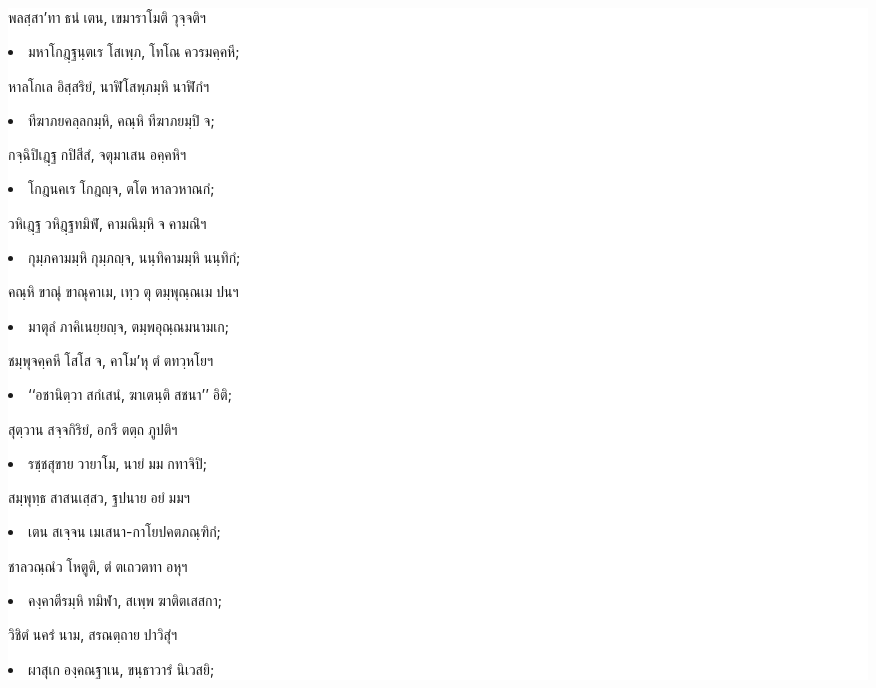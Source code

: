 พลสฺสา’ทา ธนํ เตน, เขมาราโมติ วุจฺจติฯ  
</li>
  
<li>
มหาโกฎฺฐนฺตเร โสเพฺภ, โทโณ ควรมคฺคหี;  
  
หาลโกเล อิสฺสริยํ, นาฬิโสพฺภมฺหิ นาฬิกํฯ  
</li>
  
<li>
ทีฆาภยคลฺลกมฺหิ, คณฺหิ ทีฆาภยมฺปิ จ;  
  
กจฺฉิปิเฎฺฐ กปิสีสํ, จตุมาเสน อคฺคหิฯ  
</li>
  
<li>
โกฎนคเร  
โกฎญฺจ, ตโต หาลวหาณกํ;  
  
วหิเฎฺฐ วหิฎฺฐทมิฬํ, คามณิมฺหิ จ คามณิํฯ  
</li>
  
<li>
กุมฺภคามมฺหิ กุมฺภญฺจ, นนฺทิคามมฺหิ นนฺทิกํ;  
  
คณฺหิ ขาณุํ ขาณุคาเม, เทฺว ตุ ตมฺพุณฺณเม ปนฯ  
</li>
  
<li>
มาตุลํ ภาคิเนยฺยญฺจ, ตมฺพอุณฺณมนามเก;  
  
ชมฺพุจคฺคหี โสโส จ, คาโม’หุ ตํ ตทวฺหโยฯ  
</li>
  
<li>
‘‘อชานิตฺวา สกํเสนํ, ฆาเตนฺติ สชนา’’ อิติ;  
  
สุตฺวาน สจฺจกิริยํ, อกรี ตตฺถ ภูปติฯ  
</li>
  
<li>
รชฺชสุขาย วายาโม, นายํ มม กทาจิปิ;  
  
สมฺพุทฺธ สาสนเสฺสว, ฐปนาย อยํ มมฯ  
</li>
  
<li>
เตน สเจฺจน เมเสนา-กาโยปคตภณฺฑิกํ;  
  
ชาลวณฺณํว โหตูติ, ตํ ตเถวตทา อหุฯ  
</li>
  
<li>
คงฺคาตีรมฺหิ ทมิฬา, สเพฺพ ฆาติตเสสกา;  
  
วิชิตํ นครํ นาม, สรณตฺถาย ปาวิสุํฯ  
</li>
  
<li>
ผาสุเก องฺคณฐาเน, ขนฺธาวารํ นิเวสยิ;  
  